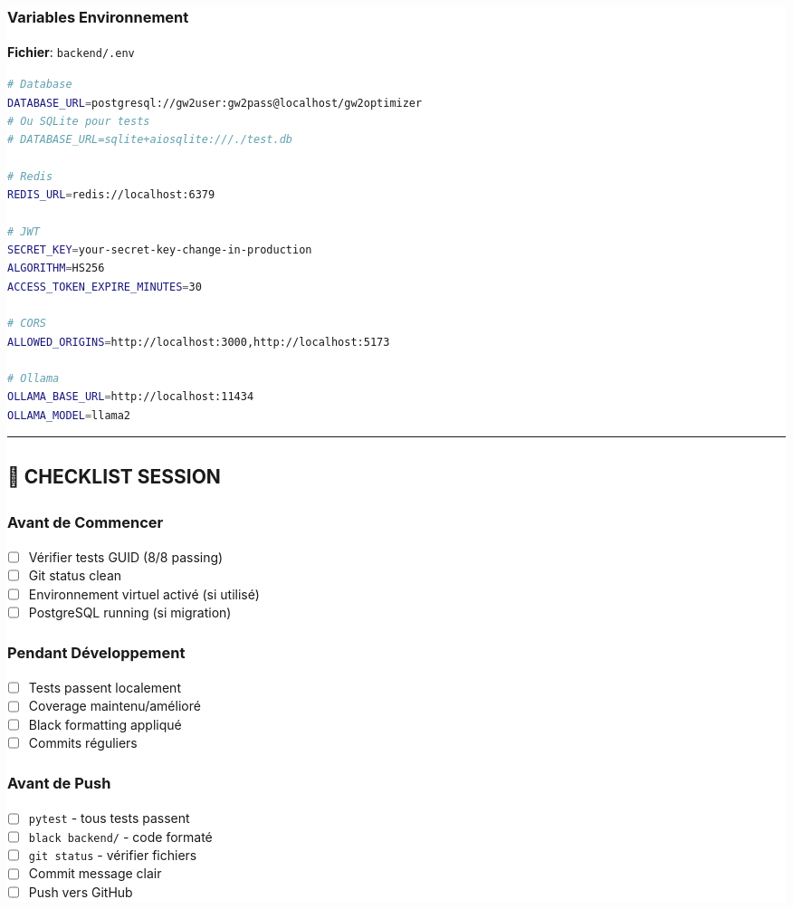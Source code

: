### Variables Environnement

**Fichier**: `backend/.env`

```bash
# Database
DATABASE_URL=postgresql://gw2user:gw2pass@localhost/gw2optimizer
# Ou SQLite pour tests
# DATABASE_URL=sqlite+aiosqlite:///./test.db

# Redis
REDIS_URL=redis://localhost:6379

# JWT
SECRET_KEY=your-secret-key-change-in-production
ALGORITHM=HS256
ACCESS_TOKEN_EXPIRE_MINUTES=30

# CORS
ALLOWED_ORIGINS=http://localhost:3000,http://localhost:5173

# Ollama
OLLAMA_BASE_URL=http://localhost:11434
OLLAMA_MODEL=llama2
```

---

## 🎯 CHECKLIST SESSION

### Avant de Commencer

- [ ] Vérifier tests GUID (8/8 passing)
- [ ] Git status clean
- [ ] Environnement virtuel activé (si utilisé)
- [ ] PostgreSQL running (si migration)

### Pendant Développement

- [ ] Tests passent localement
- [ ] Coverage maintenu/amélioré
- [ ] Black formatting appliqué
- [ ] Commits réguliers

### Avant de Push

- [ ] `pytest` - tous tests passent
- [ ] `black backend/` - code formaté
- [ ] `git status` - vérifier fichiers
- [ ] Commit message clair
- [ ] Push vers GitHub
